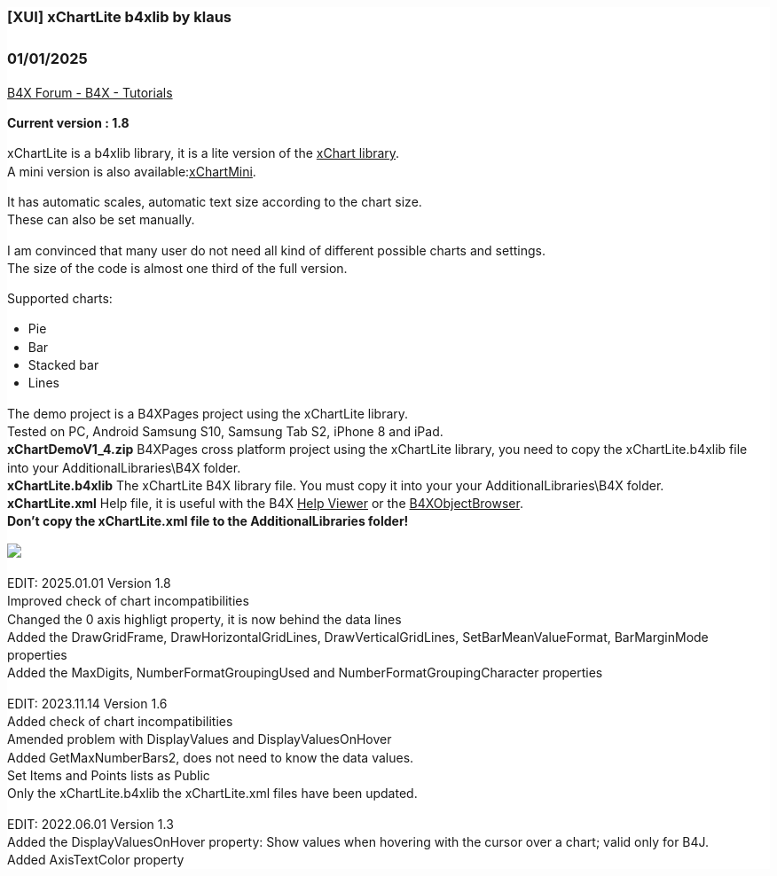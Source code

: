 ###  [XUI] xChartLite b4xlib by klaus
### 01/01/2025
[B4X Forum - B4X - Tutorials](https://www.b4x.com/android/forum/threads/140197/)

**Current version : 1.8**  
  
xChartLite is a b4xlib library, it is a lite version of the [xChart library](https://www.b4x.com/android/forum/threads/b4x-xui-xchart-class-and-b4xlib.91830/#content).  
A mini version is also available:[xChartMini](https://www.b4x.com/android/forum/threads/b4x-xui-xchartmini-b4xlib.146592/).  
  
It has automatic scales, automatic text size according to the chart size.  
These can also be set manually.  
  
I am convinced that many user do not need all kind of different possible charts and settings.  
The size of the code is almost one third of the full version.  
  
Supported charts:  
- Pie  
- Bar  
- Stacked bar  
- Lines  
  
The demo project is a B4XPages project using the xChartLite library.  
Tested on PC, Android Samsung S10, Samsung Tab S2, iPhone 8 and iPad.  
**xChartDemoV1\_4.zip** B4XPages cross platform project using the xChartLite library, you need to copy the xChartLite.b4xlib file into your AdditionalLibraries\B4X folder.  
**xChartLite.b4xlib** The xChartLite B4X library file. You must copy it into your your AdditionalLibraries\B4X folder.  
**xChartLite.xml** Help file, it is useful with the B4X [Help Viewer](https://www.b4x.com/android/forum/threads/b4x-help-viewer.46969/) or the [B4XObjectBrowser](https://www.b4x.com/android/forum/threads/b4a-b4i-b4j-and-b4r-api-documentation-b4x-object-browser.25682/#content).  
 **Don’t copy the xChartLite.xml file to the AdditionalLibraries folder!**  
  
  
![](https://www.b4x.com/android/forum/attachments/128620)  
  
EDIT: 2025.01.01 Version 1.8  
Improved check of chart incompatibilities  
Changed the 0 axis highligt property, it is now behind the data lines  
Added the DrawGridFrame, DrawHorizontalGridLines, DrawVerticalGridLines, SetBarMeanValueFormat, BarMarginMode properties  
Added the MaxDigits, NumberFormatGroupingUsed and NumberFormatGroupingCharacter properties  
  
EDIT: 2023.11.14 Version 1.6  
Added check of chart incompatibilities  
Amended problem with DisplayValues and DisplayValuesOnHover  
Added GetMaxNumberBars2, does not need to know the data values.  
Set Items and Points lists as Public  
Only the xChartLite.b4xlib the xChartLite.xml files have been updated.  
  
EDIT: 2022.06.01 Version 1.3  
Added the DisplayValuesOnHover property: Show values when hovering with the cursor over a chart; valid only for B4J.  
Added AxisTextColor property  
  
